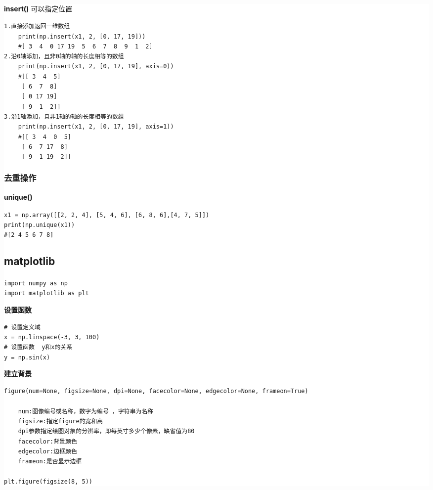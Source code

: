 **insert()**	可以指定位置

~~~~~~~~~~
1.直接添加返回一维数组
	print(np.insert(x1, 2, [0, 17, 19]))
	#[ 3  4  0 17 19  5  6  7  8  9  1  2]
2.沿0轴添加，且非0轴的轴的长度相等的数组
	print(np.insert(x1, 2, [0, 17, 19], axis=0))
	#[[ 3  4  5]
	 [ 6  7  8]
   	 [ 0 17 19]
	 [ 9  1  2]]
3.沿1轴添加，且非1轴的轴的长度相等的数组
	print(np.insert(x1, 2, [0, 17, 19], axis=1))
	#[[ 3  4  0  5]
 	 [ 6  7 17  8]
	 [ 9  1 19  2]]
~~~~~~~~~~

### 去重操作

**unique()**

~~~~
x1 = np.array([[2, 2, 4], [5, 4, 6], [6, 8, 6],[4, 7, 5]])
print(np.unique(x1))
#[2 4 5 6 7 8]
~~~~

## matplotlib

~~~~~
import numpy as np
import matplotlib as plt
~~~~~

**设置函数**

~~~~~
# 设置定义域
x = np.linspace(-3, 3, 100)
# 设置函数  y和x的关系
y = np.sin(x)
~~~~~

**建立背景**

~~~~~~
figure(num=None, figsize=None, dpi=None, facecolor=None, edgecolor=None, frameon=True)

    num:图像编号或名称，数字为编号 ，字符串为名称
    figsize:指定figure的宽和高
    dpi参数指定绘图对象的分辨率，即每英寸多少个像素，缺省值为80
    facecolor:背景颜色
    edgecolor:边框颜色
    frameon:是否显示边框
    
plt.figure(figsize(8, 5))
~~~~~~
